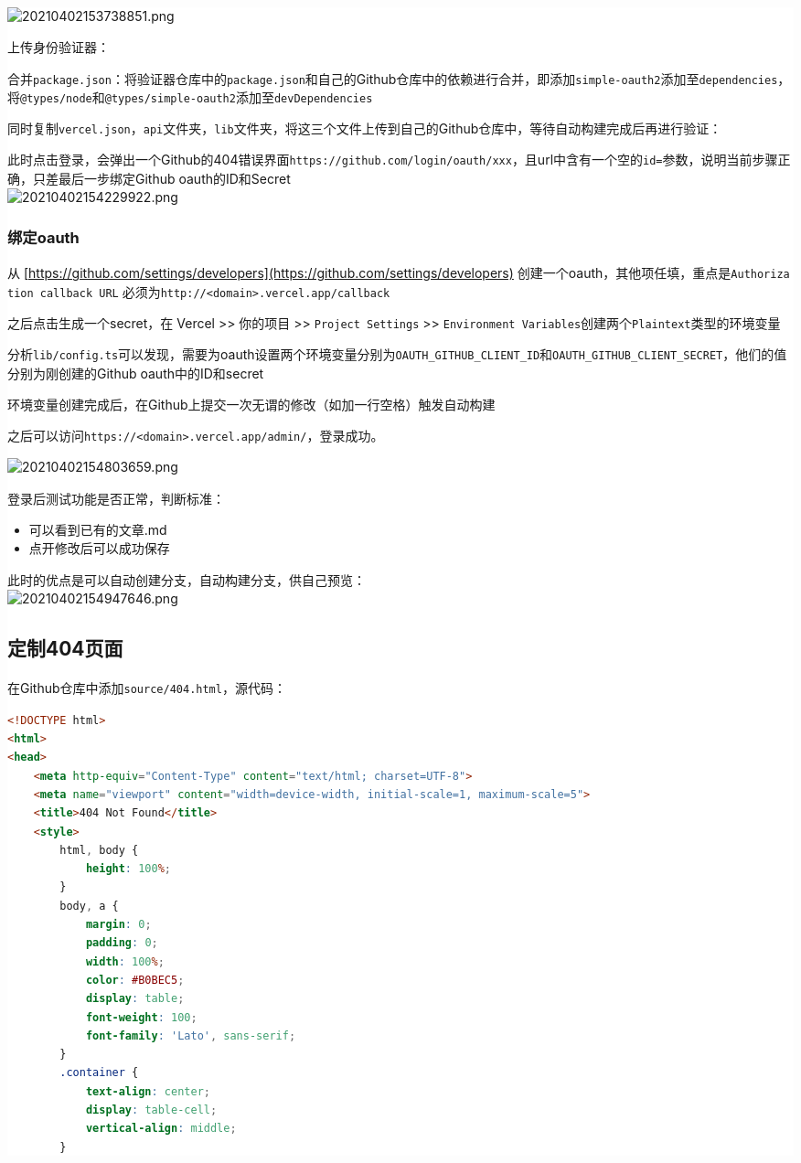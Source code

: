 ![20210402153738851.png](https://s2.loli.net/2023/07/09/pBwn4cdosDlfP19.png)

上传身份验证器：

合并`package.json`：将验证器仓库中的`package.json`和自己的Github仓库中的依赖进行合并，即添加`simple-oauth2`添加至`dependencies`，将`@types/node`和`@types/simple-oauth2`添加至`devDependencies`

同时复制`vercel.json`，`api`文件夹，`lib`文件夹，将这三个文件上传到自己的Github仓库中，等待自动构建完成后再进行验证：

此时点击登录，会弹出一个Github的404错误界面`https://github.com/login/oauth/xxx`，且url中含有一个空的`id=`参数，说明当前步骤正确，只差最后一步绑定Github oauth的ID和Secret  
![20210402154229922.png](https://s2.loli.net/2023/07/09/SwoURAQIHhED9nY.png)

### 绑定oauth

从 [https://github.com/settings/developers](https://github.com/settings/developers) 创建一个oauth，其他项任填，重点是`Authorization callback URL` 必须为`http://<domain>.vercel.app/callback`

之后点击生成一个secret，在 Vercel >> 你的项目 >> `Project Settings` >> `Environment Variables`创建两个`Plaintext`类型的环境变量

分析`lib/config.ts`可以发现，需要为oauth设置两个环境变量分别为`OAUTH_GITHUB_CLIENT_ID`和`OAUTH_GITHUB_CLIENT_SECRET`，他们的值分别为刚创建的Github oauth中的ID和secret

环境变量创建完成后，在Github上提交一次无谓的修改（如加一行空格）触发自动构建

之后可以访问`https://<domain>.vercel.app/admin/`，登录成功。

![20210402154803659.png](https://s2.loli.net/2023/07/09/IOW5nKd6yvG1xuQ.png)

登录后测试功能是否正常，判断标准：

*   可以看到已有的文章.md
*   点开修改后可以成功保存

此时的优点是可以自动创建分支，自动构建分支，供自己预览：  
![20210402154947646.png](https://s2.loli.net/2023/07/09/I397gewO1QtSARn.png)

定制404页面
----------------------------------------------------------------------

在Github仓库中添加`source/404.html`，源代码：

```html
<!DOCTYPE html>
<html>
<head>
    <meta http-equiv="Content-Type" content="text/html; charset=UTF-8">
    <meta name="viewport" content="width=device-width, initial-scale=1, maximum-scale=5">
    <title>404 Not Found</title>
    <style>
        html, body {
            height: 100%;
        }
        body, a {
            margin: 0;
            padding: 0;
            width: 100%;
            color: #B0BEC5;
            display: table;
            font-weight: 100;
            font-family: 'Lato', sans-serif;
        }
        .container {
            text-align: center;
            display: table-cell;
            vertical-align: middle;
        }
```